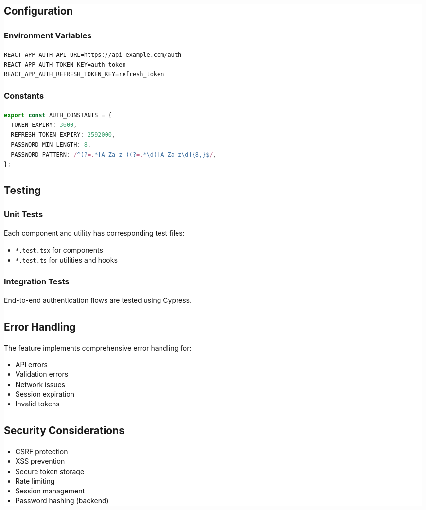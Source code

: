 
## Configuration

### Environment Variables

```env
REACT_APP_AUTH_API_URL=https://api.example.com/auth
REACT_APP_AUTH_TOKEN_KEY=auth_token
REACT_APP_AUTH_REFRESH_TOKEN_KEY=refresh_token
```

### Constants

```typescript
export const AUTH_CONSTANTS = {
  TOKEN_EXPIRY: 3600,
  REFRESH_TOKEN_EXPIRY: 2592000,
  PASSWORD_MIN_LENGTH: 8,
  PASSWORD_PATTERN: /^(?=.*[A-Za-z])(?=.*\d)[A-Za-z\d]{8,}$/,
};
```

## Testing

### Unit Tests

Each component and utility has corresponding test files:

- `*.test.tsx` for components
- `*.test.ts` for utilities and hooks

### Integration Tests

End-to-end authentication flows are tested using Cypress.

## Error Handling

The feature implements comprehensive error handling for:

- API errors
- Validation errors
- Network issues
- Session expiration
- Invalid tokens

## Security Considerations

- CSRF protection
- XSS prevention
- Secure token storage
- Rate limiting
- Session management
- Password hashing (backend)
